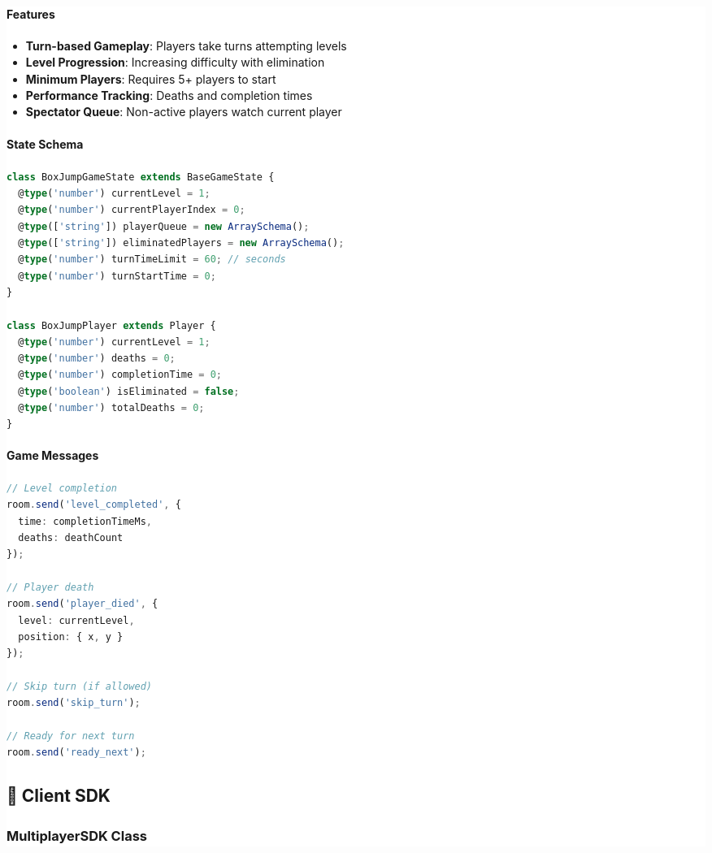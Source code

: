 #### Features
- **Turn-based Gameplay**: Players take turns attempting levels
- **Level Progression**: Increasing difficulty with elimination
- **Minimum Players**: Requires 5+ players to start
- **Performance Tracking**: Deaths and completion times
- **Spectator Queue**: Non-active players watch current player

#### State Schema
```typescript
class BoxJumpGameState extends BaseGameState {
  @type('number') currentLevel = 1;
  @type('number') currentPlayerIndex = 0;
  @type(['string']) playerQueue = new ArraySchema();
  @type(['string']) eliminatedPlayers = new ArraySchema();
  @type('number') turnTimeLimit = 60; // seconds
  @type('number') turnStartTime = 0;
}

class BoxJumpPlayer extends Player {
  @type('number') currentLevel = 1;
  @type('number') deaths = 0;
  @type('number') completionTime = 0;
  @type('boolean') isEliminated = false;
  @type('number') totalDeaths = 0;
}
```

#### Game Messages
```typescript
// Level completion
room.send('level_completed', { 
  time: completionTimeMs,
  deaths: deathCount 
});

// Player death
room.send('player_died', { 
  level: currentLevel,
  position: { x, y } 
});

// Skip turn (if allowed)
room.send('skip_turn');

// Ready for next turn
room.send('ready_next');
```

## 🔌 Client SDK

### MultiplayerSDK Class
